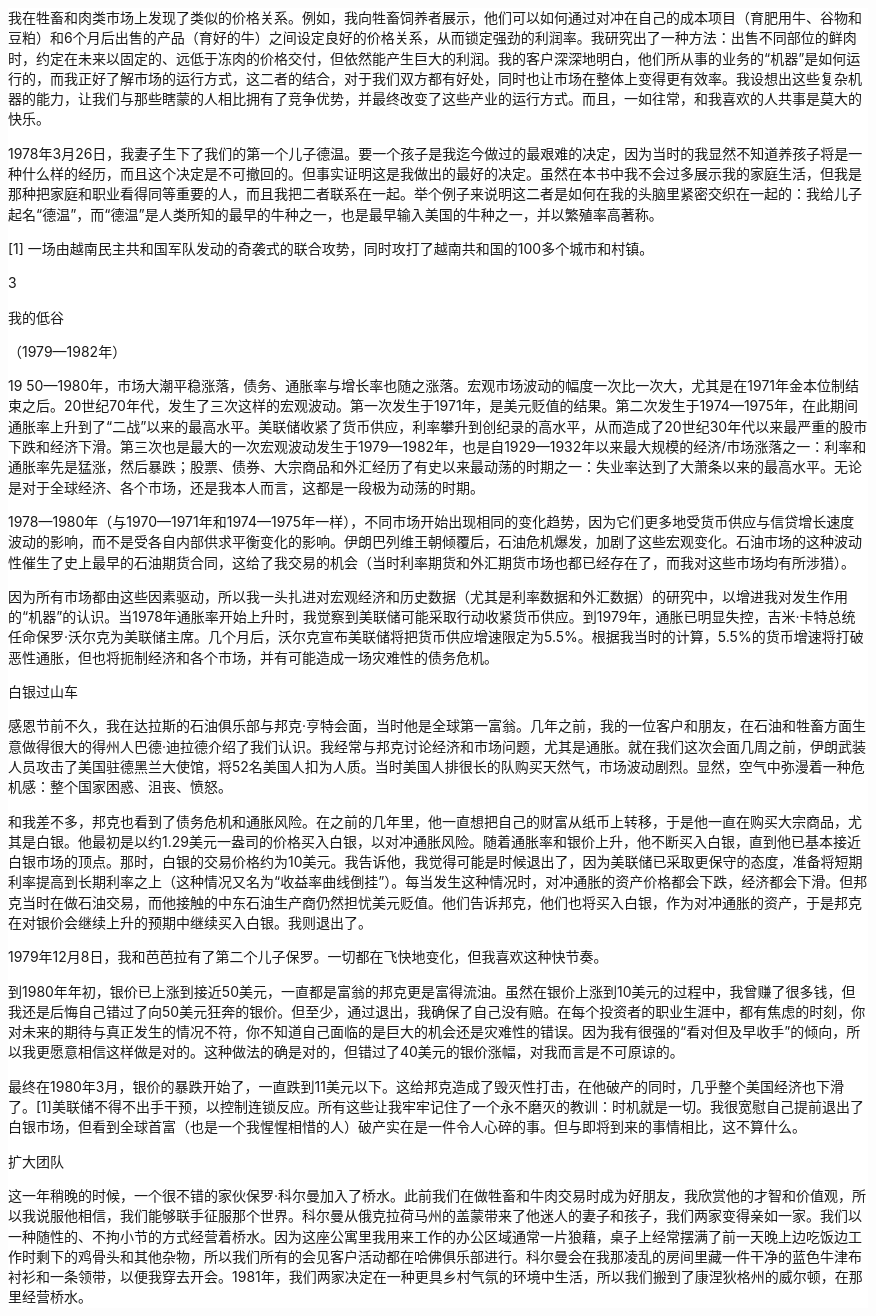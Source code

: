 我在牲畜和肉类市场上发现了类似的价格关系。例如，我向牲畜饲养者展示，他们可以如何通过对冲在自己的成本项目（育肥用牛、谷物和豆粕）和6个月后出售的产品（育好的牛）之间设定良好的价格关系，从而锁定强劲的利润率。我研究出了一种方法：出售不同部位的鲜肉时，约定在未来以固定的、远低于冻肉的价格交付，但依然能产生巨大的利润。我的客户深深地明白，他们所从事的业务的“机器”是如何运行的，而我正好了解市场的运行方式，这二者的结合，对于我们双方都有好处，同时也让市场在整体上变得更有效率。我设想出这些复杂机器的能力，让我们与那些瞎蒙的人相比拥有了竞争优势，并最终改变了这些产业的运行方式。而且，一如往常，和我喜欢的人共事是莫大的快乐。

1978年3月26日，我妻子生下了我们的第一个儿子德温。要一个孩子是我迄今做过的最艰难的决定，因为当时的我显然不知道养孩子将是一种什么样的经历，而且这个决定是不可撤回的。但事实证明这是我做出的最好的决定。虽然在本书中我不会过多展示我的家庭生活，但我是那种把家庭和职业看得同等重要的人，而且我把二者联系在一起。举个例子来说明这二者是如何在我的头脑里紧密交织在一起的：我给儿子起名“德温”，而“德温”是人类所知的最早的牛种之一，也是最早输入美国的牛种之一，并以繁殖率高著称。


[1] 一场由越南民主共和国军队发动的奇袭式的联合攻势，同时攻打了越南共和国的100多个城市和村镇。





3

我的低谷

（1979—1982年）


19 50—1980年，市场大潮平稳涨落，债务、通胀率与增长率也随之涨落。宏观市场波动的幅度一次比一次大，尤其是在1971年金本位制结束之后。20世纪70年代，发生了三次这样的宏观波动。第一次发生于1971年，是美元贬值的结果。第二次发生于1974—1975年，在此期间通胀率上升到了“二战”以来的最高水平。美联储收紧了货币供应，利率攀升到创纪录的高水平，从而造成了20世纪30年代以来最严重的股市下跌和经济下滑。第三次也是最大的一次宏观波动发生于1979—1982年，也是自1929—1932年以来最大规模的经济/市场涨落之一：利率和通胀率先是猛涨，然后暴跌；股票、债券、大宗商品和外汇经历了有史以来最动荡的时期之一：失业率达到了大萧条以来的最高水平。无论是对于全球经济、各个市场，还是我本人而言，这都是一段极为动荡的时期。

1978—1980年（与1970—1971年和1974—1975年一样），不同市场开始出现相同的变化趋势，因为它们更多地受货币供应与信贷增长速度波动的影响，而不是受各自内部供求平衡变化的影响。伊朗巴列维王朝倾覆后，石油危机爆发，加剧了这些宏观变化。石油市场的这种波动性催生了史上最早的石油期货合同，这给了我交易的机会（当时利率期货和外汇期货市场也都已经存在了，而我对这些市场均有所涉猎）。

因为所有市场都由这些因素驱动，所以我一头扎进对宏观经济和历史数据（尤其是利率数据和外汇数据）的研究中，以增进我对发生作用的“机器”的认识。当1978年通胀率开始上升时，我觉察到美联储可能采取行动收紧货币供应。到1979年，通胀已明显失控，吉米·卡特总统任命保罗·沃尔克为美联储主席。几个月后，沃尔克宣布美联储将把货币供应增速限定为5.5%。根据我当时的计算，5.5%的货币增速将打破恶性通胀，但也将扼制经济和各个市场，并有可能造成一场灾难性的债务危机。


白银过山车


感恩节前不久，我在达拉斯的石油俱乐部与邦克·亨特会面，当时他是全球第一富翁。几年之前，我的一位客户和朋友，在石油和牲畜方面生意做得很大的得州人巴德·迪拉德介绍了我们认识。我经常与邦克讨论经济和市场问题，尤其是通胀。就在我们这次会面几周之前，伊朗武装人员攻击了美国驻德黑兰大使馆，将52名美国人扣为人质。当时美国人排很长的队购买天然气，市场波动剧烈。显然，空气中弥漫着一种危机感：整个国家困惑、沮丧、愤怒。

和我差不多，邦克也看到了债务危机和通胀风险。在之前的几年里，他一直想把自己的财富从纸币上转移，于是他一直在购买大宗商品，尤其是白银。他最初是以约1.29美元一盎司的价格买入白银，以对冲通胀风险。随着通胀率和银价上升，他不断买入白银，直到他已基本接近白银市场的顶点。那时，白银的交易价格约为10美元。我告诉他，我觉得可能是时候退出了，因为美联储已采取更保守的态度，准备将短期利率提高到长期利率之上（这种情况又名为“收益率曲线倒挂”）。每当发生这种情况时，对冲通胀的资产价格都会下跌，经济都会下滑。但邦克当时在做石油交易，而他接触的中东石油生产商仍然担忧美元贬值。他们告诉邦克，他们也将买入白银，作为对冲通胀的资产，于是邦克在对银价会继续上升的预期中继续买入白银。我则退出了。

1979年12月8日，我和芭芭拉有了第二个儿子保罗。一切都在飞快地变化，但我喜欢这种快节奏。

到1980年年初，银价已上涨到接近50美元，一直都是富翁的邦克更是富得流油。虽然在银价上涨到10美元的过程中，我曾赚了很多钱，但我还是后悔自己错过了向50美元狂奔的银价。但至少，通过退出，我确保了自己没有赔。在每个投资者的职业生涯中，都有焦虑的时刻，你对未来的期待与真正发生的情况不符，你不知道自己面临的是巨大的机会还是灾难性的错误。因为我有很强的“看对但及早收手”的倾向，所以我更愿意相信这样做是对的。这种做法的确是对的，但错过了40美元的银价涨幅，对我而言是不可原谅的。

最终在1980年3月，银价的暴跌开始了，一直跌到11美元以下。这给邦克造成了毁灭性打击，在他破产的同时，几乎整个美国经济也下滑了。[1]美联储不得不出手干预，以控制连锁反应。所有这些让我牢牢记住了一个永不磨灭的教训：时机就是一切。我很宽慰自己提前退出了白银市场，但看到全球首富（也是一个我惺惺相惜的人）破产实在是一件令人心碎的事。但与即将到来的事情相比，这不算什么。


扩大团队


这一年稍晚的时候，一个很不错的家伙保罗·科尔曼加入了桥水。此前我们在做牲畜和牛肉交易时成为好朋友，我欣赏他的才智和价值观，所以我说服他相信，我们能够联手征服那个世界。科尔曼从俄克拉荷马州的盖蒙带来了他迷人的妻子和孩子，我们两家变得亲如一家。我们以一种随性的、不拘小节的方式经营着桥水。因为这座公寓里我用来工作的办公区域通常一片狼藉，桌子上经常摆满了前一天晚上边吃饭边工作时剩下的鸡骨头和其他杂物，所以我们所有的会见客户活动都在哈佛俱乐部进行。科尔曼会在我那凌乱的房间里藏一件干净的蓝色牛津布衬衫和一条领带，以便我穿去开会。1981年，我们两家决定在一种更具乡村气氛的环境中生活，所以我们搬到了康涅狄格州的威尔顿，在那里经营桥水。
